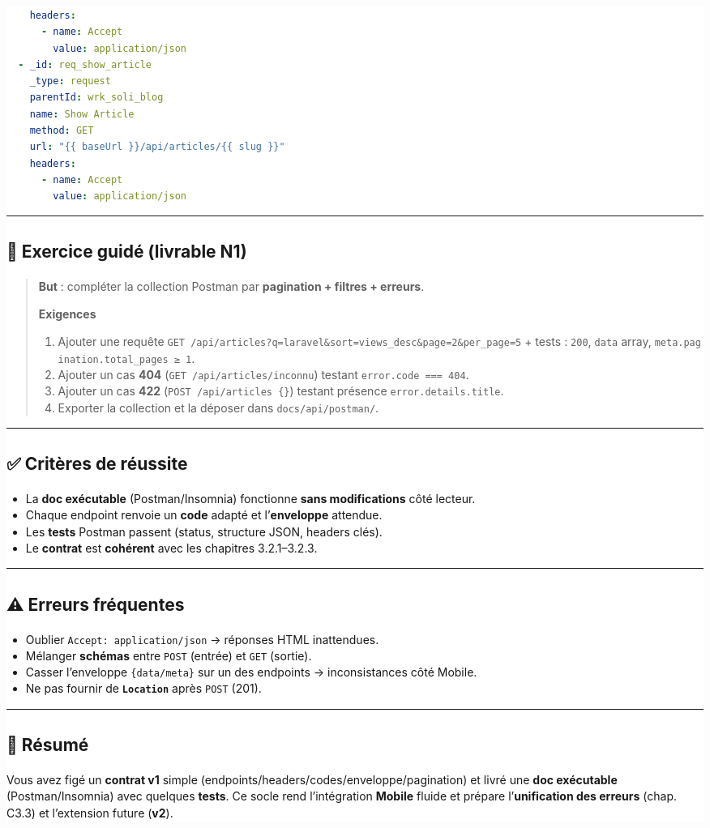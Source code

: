 ```yaml
    headers:
      - name: Accept
        value: application/json
  - _id: req_show_article
    _type: request
    parentId: wrk_soli_blog
    name: Show Article
    method: GET
    url: "{{ baseUrl }}/api/articles/{{ slug }}"
    headers:
      - name: Accept
        value: application/json
```

---

## 🧪 Exercice guidé (livrable N1)

> **But** : compléter la collection Postman par **pagination + filtres + erreurs**.
>
> **Exigences**
>
> 1. Ajouter une requête `GET /api/articles?q=laravel&sort=views_desc&page=2&per_page=5` + tests : `200`, `data` array, `meta.pagination.total_pages ≥ 1`.
> 2. Ajouter un cas **404** (`GET /api/articles/inconnu`) testant `error.code === 404`.
> 3. Ajouter un cas **422** (`POST /api/articles {}`) testant présence `error.details.title`.
> 4. Exporter la collection et la déposer dans `docs/api/postman/`.

---

## ✅ Critères de réussite

* La **doc exécutable** (Postman/Insomnia) fonctionne **sans modifications** côté lecteur.
* Chaque endpoint renvoie un **code** adapté et l’**enveloppe** attendue.
* Les **tests** Postman passent (status, structure JSON, headers clés).
* Le **contrat** est **cohérent** avec les chapitres 3.2.1–3.2.3.

---

## ⚠️ Erreurs fréquentes

* Oublier `Accept: application/json` → réponses HTML inattendues.
* Mélanger **schémas** entre `POST` (entrée) et `GET` (sortie).
* Casser l’enveloppe `{data/meta}` sur un des endpoints → inconsistances côté Mobile.
* Ne pas fournir de **`Location`** après `POST` (201).

---

## 🧾 Résumé

Vous avez figé un **contrat v1** simple (endpoints/headers/codes/enveloppe/pagination) et livré une **doc exécutable** (Postman/Insomnia) avec quelques **tests**. Ce socle rend l’intégration **Mobile** fluide et prépare l’**unification des erreurs** (chap. C3.3) et l’extension future (**v2**).

